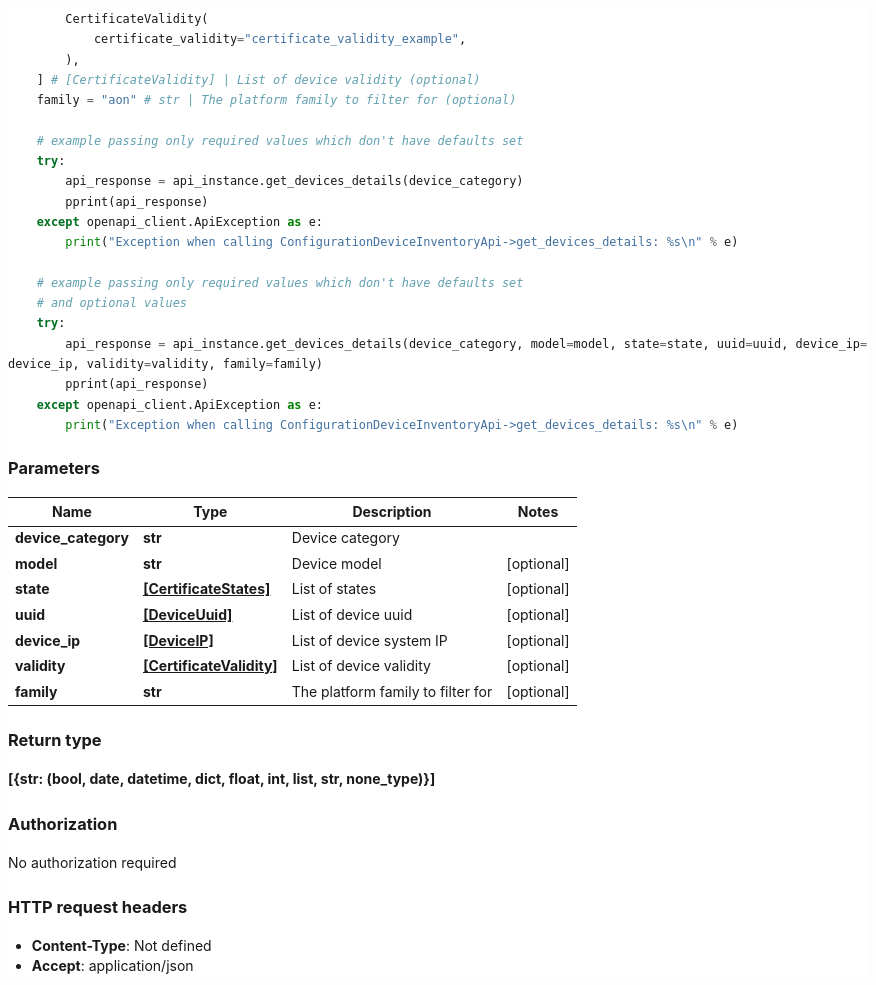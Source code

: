 ```python
        CertificateValidity(
            certificate_validity="certificate_validity_example",
        ),
    ] # [CertificateValidity] | List of device validity (optional)
    family = "aon" # str | The platform family to filter for (optional)

    # example passing only required values which don't have defaults set
    try:
        api_response = api_instance.get_devices_details(device_category)
        pprint(api_response)
    except openapi_client.ApiException as e:
        print("Exception when calling ConfigurationDeviceInventoryApi->get_devices_details: %s\n" % e)

    # example passing only required values which don't have defaults set
    # and optional values
    try:
        api_response = api_instance.get_devices_details(device_category, model=model, state=state, uuid=uuid, device_ip=device_ip, validity=validity, family=family)
        pprint(api_response)
    except openapi_client.ApiException as e:
        print("Exception when calling ConfigurationDeviceInventoryApi->get_devices_details: %s\n" % e)
```


### Parameters

Name | Type | Description  | Notes
------------- | ------------- | ------------- | -------------
 **device_category** | **str**| Device category |
 **model** | **str**| Device model | [optional]
 **state** | [**[CertificateStates]**](CertificateStates.md)| List of states | [optional]
 **uuid** | [**[DeviceUuid]**](DeviceUuid.md)| List of device uuid | [optional]
 **device_ip** | [**[DeviceIP]**](DeviceIP.md)| List of device system IP | [optional]
 **validity** | [**[CertificateValidity]**](CertificateValidity.md)| List of device validity | [optional]
 **family** | **str**| The platform family to filter for | [optional]

### Return type

**[{str: (bool, date, datetime, dict, float, int, list, str, none_type)}]**

### Authorization

No authorization required

### HTTP request headers

 - **Content-Type**: Not defined
 - **Accept**: application/json
